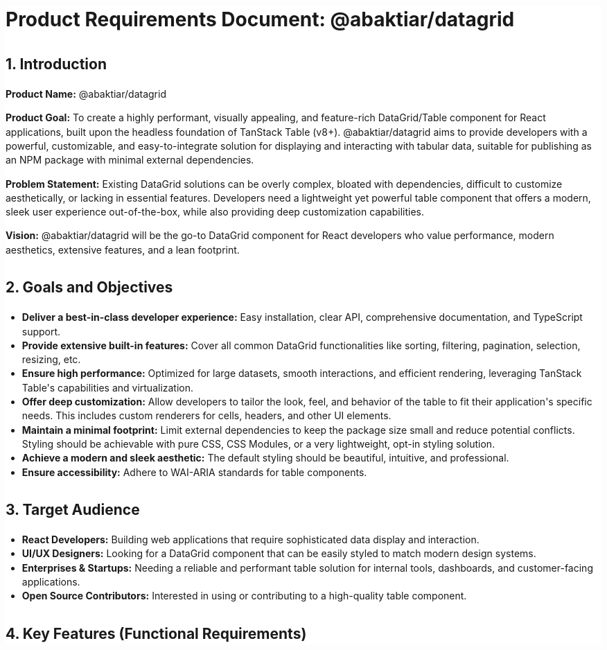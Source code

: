 # Product Requirements Document: @abaktiar/datagrid

## 1. Introduction

**Product Name:** @abaktiar/datagrid

**Product Goal:** To create a highly performant, visually appealing, and feature-rich DataGrid/Table component for React applications, built upon the headless foundation of TanStack Table (v8+). @abaktiar/datagrid aims to provide developers with a powerful, customizable, and easy-to-integrate solution for displaying and interacting with tabular data, suitable for publishing as an NPM package with minimal external dependencies.

**Problem Statement:** Existing DataGrid solutions can be overly complex, bloated with dependencies, difficult to customize aesthetically, or lacking in essential features. Developers need a lightweight yet powerful table component that offers a modern, sleek user experience out-of-the-box, while also providing deep customization capabilities.

**Vision:** @abaktiar/datagrid will be the go-to DataGrid component for React developers who value performance, modern aesthetics, extensive features, and a lean footprint.

## 2. Goals and Objectives

* **Deliver a best-in-class developer experience:** Easy installation, clear API, comprehensive documentation, and TypeScript support.
* **Provide extensive built-in features:** Cover all common DataGrid functionalities like sorting, filtering, pagination, selection, resizing, etc.
* **Ensure high performance:** Optimized for large datasets, smooth interactions, and efficient rendering, leveraging TanStack Table's capabilities and virtualization.
* **Offer deep customization:** Allow developers to tailor the look, feel, and behavior of the table to fit their application's specific needs. This includes custom renderers for cells, headers, and other UI elements.
* **Maintain a minimal footprint:** Limit external dependencies to keep the package size small and reduce potential conflicts. Styling should be achievable with pure CSS, CSS Modules, or a very lightweight, opt-in styling solution.
* **Achieve a modern and sleek aesthetic:** The default styling should be beautiful, intuitive, and professional.
* **Ensure accessibility:** Adhere to WAI-ARIA standards for table components.

## 3. Target Audience

* **React Developers:** Building web applications that require sophisticated data display and interaction.
* **UI/UX Designers:** Looking for a DataGrid component that can be easily styled to match modern design systems.
* **Enterprises & Startups:** Needing a reliable and performant table solution for internal tools, dashboards, and customer-facing applications.
* **Open Source Contributors:** Interested in using or contributing to a high-quality table component.

## 4. Key Features (Functional Requirements)
